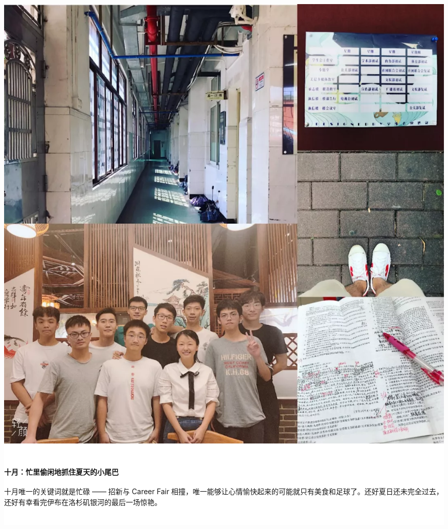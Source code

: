 ![](/img/articles/3_2019/8.webp)
<br/>
<br/>

#### 十月：忙里偷闲地抓住夏天的小尾巴

十月唯一的关键词就是忙碌 —— 招新与 Career Fair 相撞，唯一能够让心情愉快起来的可能就只有美食和足球了。还好夏日还未完全过去，还好有幸看完伊布在洛杉矶银河的最后一场惊艳。

<br/>